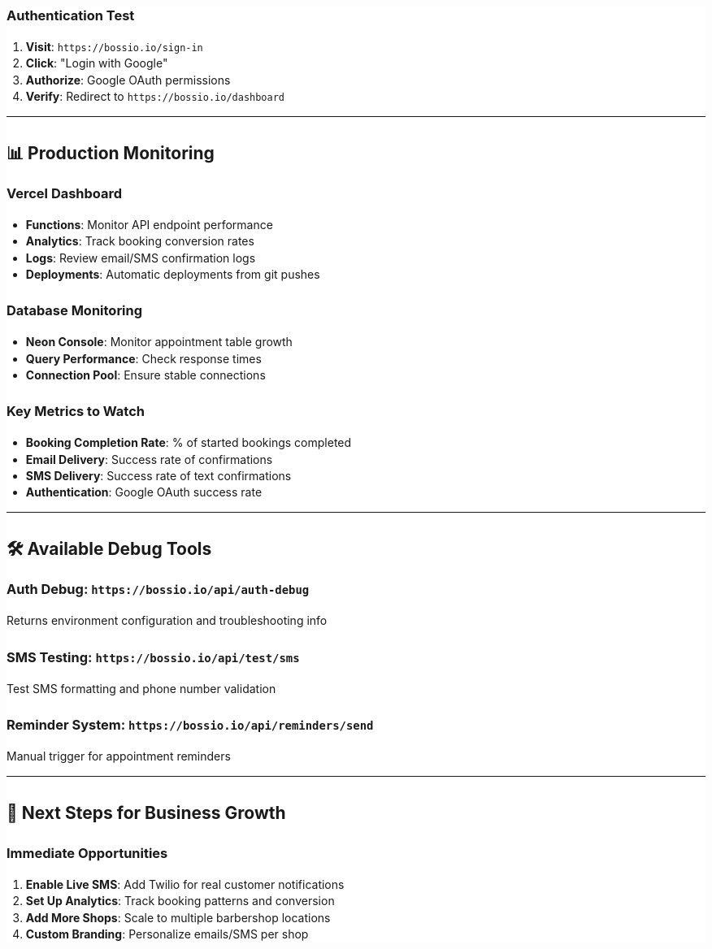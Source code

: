### **Authentication Test**
1. **Visit**: `https://bossio.io/sign-in`
2. **Click**: "Login with Google"
3. **Authorize**: Google OAuth permissions
4. **Verify**: Redirect to `https://bossio.io/dashboard`

---

## 📊 **Production Monitoring**

### **Vercel Dashboard**
- **Functions**: Monitor API endpoint performance
- **Analytics**: Track booking conversion rates
- **Logs**: Review email/SMS confirmation logs
- **Deployments**: Automatic deployments from git pushes

### **Database Monitoring**
- **Neon Console**: Monitor appointment table growth
- **Query Performance**: Check response times
- **Connection Pool**: Ensure stable connections

### **Key Metrics to Watch**
- **Booking Completion Rate**: % of started bookings completed
- **Email Delivery**: Success rate of confirmations
- **SMS Delivery**: Success rate of text confirmations  
- **Authentication**: Google OAuth success rate

---

## 🛠️ **Available Debug Tools**

### **Auth Debug**: `https://bossio.io/api/auth-debug`
Returns environment configuration and troubleshooting info

### **SMS Testing**: `https://bossio.io/api/test/sms`
Test SMS formatting and phone number validation

### **Reminder System**: `https://bossio.io/api/reminders/send`
Manual trigger for appointment reminders

---

## 🎯 **Next Steps for Business Growth**

### **Immediate Opportunities**
1. **Enable Live SMS**: Add Twilio for real customer notifications
2. **Set Up Analytics**: Track booking patterns and conversion
3. **Add More Shops**: Scale to multiple barbershop locations
4. **Custom Branding**: Personalize emails/SMS per shop

